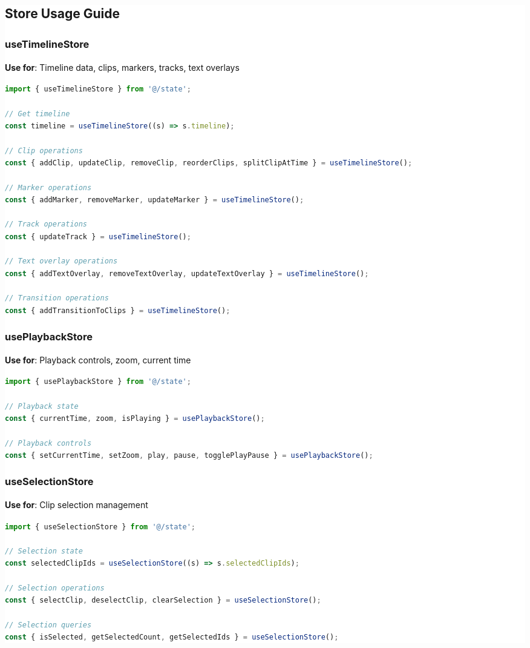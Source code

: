 ## Store Usage Guide

### useTimelineStore

**Use for**: Timeline data, clips, markers, tracks, text overlays

```typescript
import { useTimelineStore } from '@/state';

// Get timeline
const timeline = useTimelineStore((s) => s.timeline);

// Clip operations
const { addClip, updateClip, removeClip, reorderClips, splitClipAtTime } = useTimelineStore();

// Marker operations
const { addMarker, removeMarker, updateMarker } = useTimelineStore();

// Track operations
const { updateTrack } = useTimelineStore();

// Text overlay operations
const { addTextOverlay, removeTextOverlay, updateTextOverlay } = useTimelineStore();

// Transition operations
const { addTransitionToClips } = useTimelineStore();
```

### usePlaybackStore

**Use for**: Playback controls, zoom, current time

```typescript
import { usePlaybackStore } from '@/state';

// Playback state
const { currentTime, zoom, isPlaying } = usePlaybackStore();

// Playback controls
const { setCurrentTime, setZoom, play, pause, togglePlayPause } = usePlaybackStore();
```

### useSelectionStore

**Use for**: Clip selection management

```typescript
import { useSelectionStore } from '@/state';

// Selection state
const selectedClipIds = useSelectionStore((s) => s.selectedClipIds);

// Selection operations
const { selectClip, deselectClip, clearSelection } = useSelectionStore();

// Selection queries
const { isSelected, getSelectedCount, getSelectedIds } = useSelectionStore();
```
